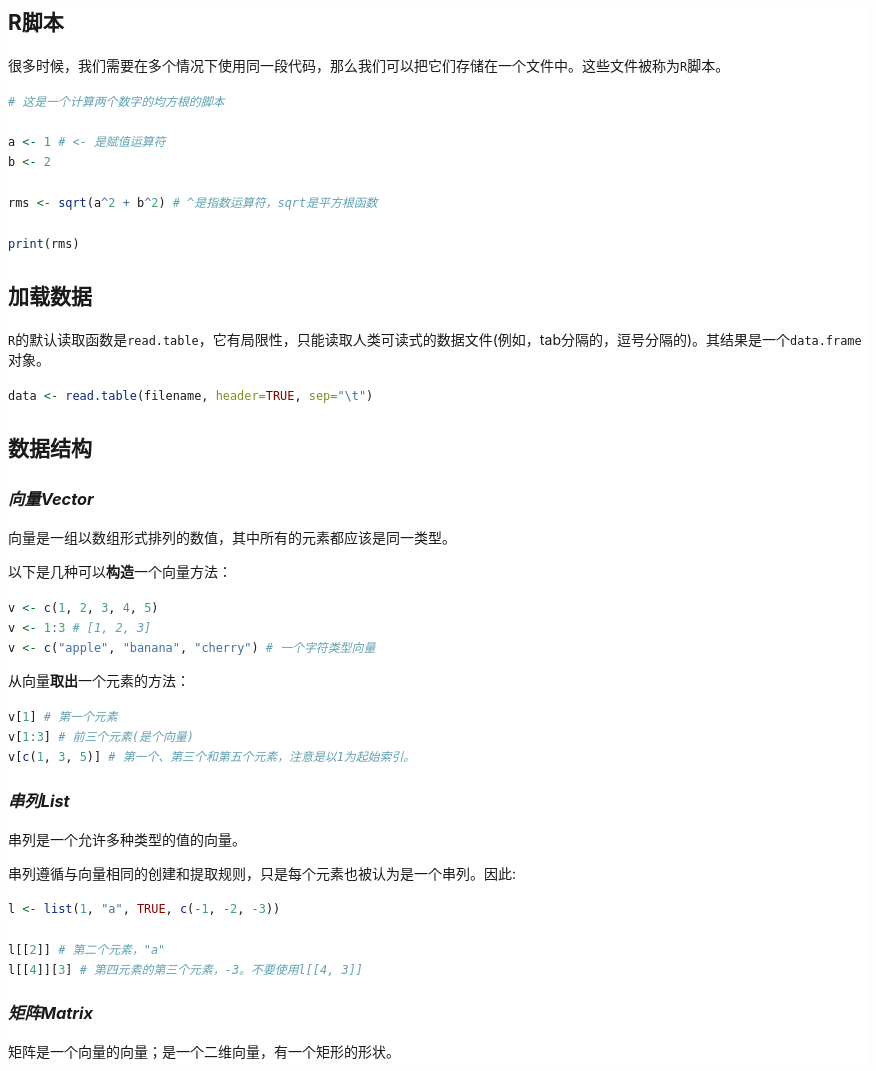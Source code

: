 ## R脚本
很多时候，我们需要在多个情况下使用同一段代码，那么我们可以把它们存储在一个文件中。这些文件被称为`R`脚本。
```r    
# 这是一个计算两个数字的均方根的脚本

a <- 1 # <- 是赋值运算符
b <- 2

rms <- sqrt(a^2 + b^2) # ^是指数运算符，sqrt是平方根函数

print(rms)
```

## 加载数据
`R`的默认读取函数是`read.table`，它有局限性，只能读取人类可读式的数据文件(例如，tab分隔的，逗号分隔的)。其结果是一个`data.frame`对象。

```r
data <- read.table(filename, header=TRUE, sep="\t")
```

## 数据结构

### *向量Vector*
向量是一组以数组形式排列的数值，其中所有的元素都应该是同一类型。

以下是几种可以**构造**一个向量方法：
```r
v <- c(1, 2, 3, 4, 5)
v <- 1:3 # [1, 2, 3]
v <- c("apple", "banana", "cherry") # 一个字符类型向量
```

从向量**取出**一个元素的方法：
```r
v[1] # 第一个元素
v[1:3] # 前三个元素(是个向量)
v[c(1, 3, 5)] # 第一个、第三个和第五个元素，注意是以1为起始索引。
```

### *串列List*
串列是一个允许多种类型的值的向量。

串列遵循与向量相同的创建和提取规则，只是每个元素也被认为是一个串列。因此:
```r
l <- list(1, "a", TRUE, c(-1, -2, -3))

l[[2]] # 第二个元素，"a"
l[[4]][3] # 第四元素的第三个元素，-3。不要使用l[[4, 3]]
```


### *矩阵Matrix*
矩阵是一个向量的向量；是一个二维向量，有一个矩形的形状。
